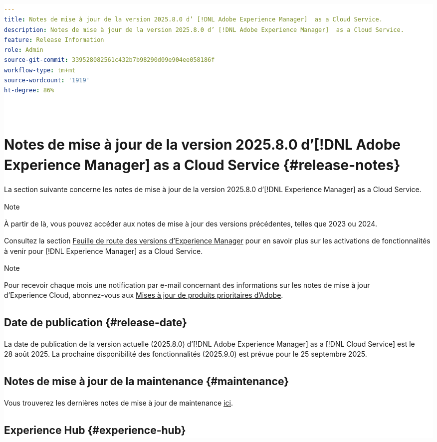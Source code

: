 ```yaml
---
title: Notes de mise à jour de la version 2025.8.0 d’ [!DNL Adobe Experience Manager]  as a Cloud Service.
description: Notes de mise à jour de la version 2025.8.0 d’ [!DNL Adobe Experience Manager]  as a Cloud Service.
feature: Release Information
role: Admin
source-git-commit: 339528082561c432b7b98290d09e904ee058186f
workflow-type: tm+mt
source-wordcount: '1919'
ht-degree: 86%

---
```


# Notes de mise à jour de la version 2025.8.0 d’[!DNL Adobe Experience Manager] as a Cloud Service {#release-notes}

La section suivante concerne les notes de mise à jour de la version 2025.8.0 d’[!DNL Experience Manager] as a Cloud Service.

>[!NOTE]
>
>À partir de là, vous pouvez accéder aux notes de mise à jour des versions précédentes, telles que 2023 ou 2024.
>
>Consultez la section [Feuille de route des versions d’Experience Manager](https://experienceleague.adobe.com/fr/docs/experience-manager-release-information/aem-release-updates/update-releases-roadmap) pour en savoir plus sur les activations de fonctionnalités à venir pour [!DNL Experience Manager] as a Cloud Service.

>[!NOTE]
>
>Pour recevoir chaque mois une notification par e-mail concernant des informations sur les notes de mise à jour d’Experience Cloud, abonnez-vous aux [Mises à jour de produits prioritaires d’Adobe](https://www.adobe.com/subscription/priority-product-update.html).

## Date de publication {#release-date}

La date de publication de la version actuelle (2025.8.0) d’[!DNL Adobe Experience Manager] as a [!DNL Cloud Service] est le 28 août 2025. La prochaine disponibilité des fonctionnalités (2025.9.0) est prévue pour le 25 septembre 2025.

## Notes de mise à jour de la maintenance {#maintenance}

Vous trouverez les dernières notes de mise à jour de maintenance [ici](/help/release-notes/maintenance/latest.md).



## Experience Hub {#experience-hub}
